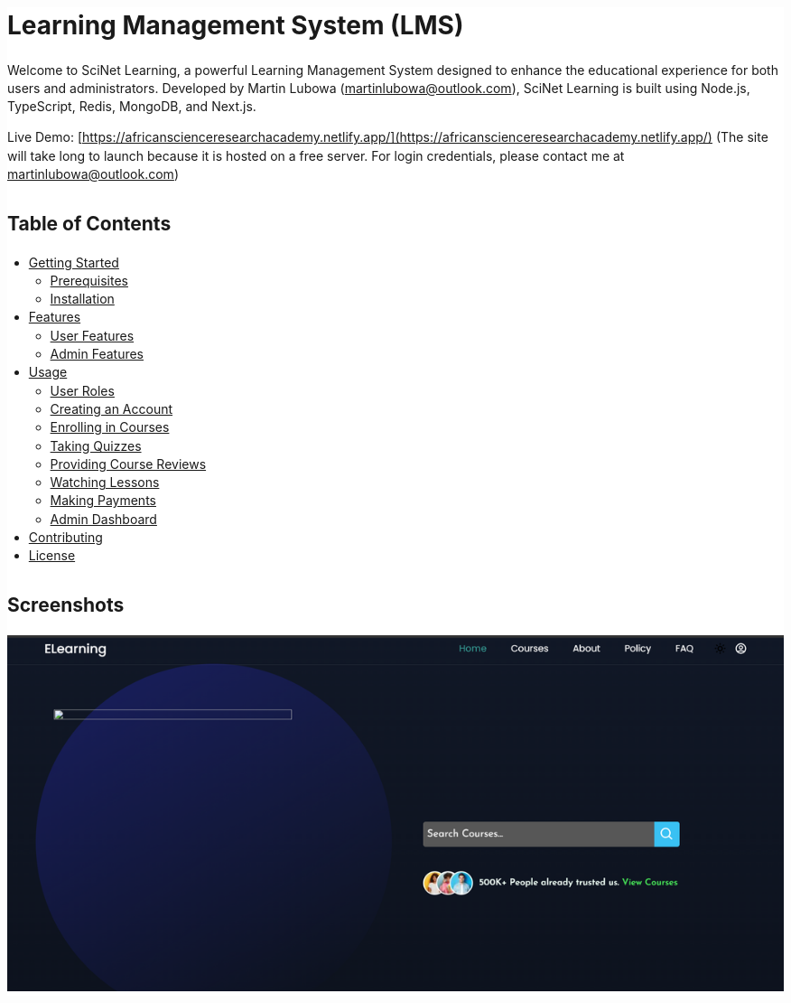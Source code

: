 # Learning Management System (LMS)

Welcome to SciNet Learning, a powerful Learning Management System designed to enhance the educational experience for both users and administrators. Developed by Martin Lubowa (martinlubowa@outlook.com), SciNet Learning is built using Node.js, TypeScript, Redis, MongoDB, and Next.js.

Live Demo: [https://africanscienceresearchacademy.netlify.app/](https://africanscienceresearchacademy.netlify.app/) (The site will take long to launch because it is hosted on a free server. For login credentials, please contact me at martinlubowa@outlook.com)

## Table of Contents

- [Getting Started](#getting-started)
  - [Prerequisites](#prerequisites)
  - [Installation](#installation)
- [Features](#features)
  - [User Features](#user-features)
  - [Admin Features](#admin-features)
- [Usage](#usage)
  - [User Roles](#user-roles)
  - [Creating an Account](#creating-an-account)
  - [Enrolling in Courses](#enrolling-in-courses)
  - [Taking Quizzes](#taking-quizzes)
  - [Providing Course Reviews](#providing-course-reviews)
  - [Watching Lessons](#watching-lessons)
  - [Making Payments](#making-payments)
  - [Admin Dashboard](#admin-dashboard)
- [Contributing](#contributing)
- [License](#license)

## Screenshots
![image](./images/e1.png)